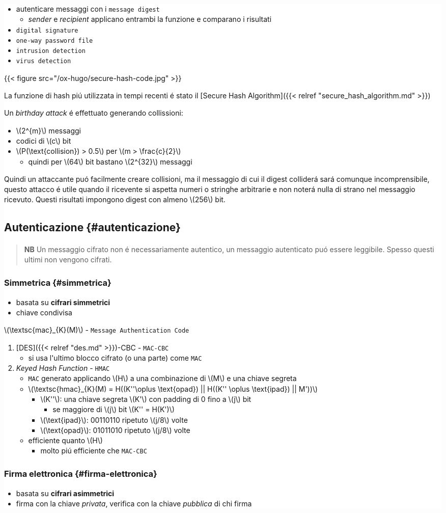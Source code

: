 -   autenticare messaggi con i `message digest`
    -   _sender_ e _recipient_ applicano entrambi la funzione e comparano i risultati
-   `digital signature`
-   `one-way password file`
-   `intrusion detection`
-   `virus detection`

{{< figure src="/ox-hugo/secure-hash-code.jpg" >}}

La funzione di hash piú utilizzata in tempi recenti é stato il [Secure Hash Algorithm]({{< relref "secure_hash_algorithm.md" >}})

Un _birthday attack_ é effettuato generando collissioni:

-   \\(2^{m}\\) messaggi
-   codici di \\(c\\) bit
-   \\(P(\text{collision}) > 0.5\\) per \\(m > \frac{c}{2}\\)
    -   quindi per \\(64\\) bit bastano \\(2^{32}\\) messaggi

Quindi un attaccante puó facilmente creare collisioni, ma il messaggio di cui il digest colliderá sará comunque incomprensibile, questo attacco é utile quando il ricevente si aspetta numeri o stringhe arbitrarie e non noterá nulla di strano nel messaggio ricevuto.
Questi risultati impongono digest con almeno \\(256\\) bit.


## Autenticazione {#autenticazione}

> **NB**  Un messaggio cifrato non é necessariamente autentico, un messaggio autenticato puó essere leggibile. Spesso questi ultimi non vengono cifrati.


### Simmetrica {#simmetrica}

-   basata su **cifrari simmetrici**
-   chiave condivisa

\\(\textsc{mac}\_{K}(M)\\) - `Message Authentication Code`

1.  [DES]({{< relref "des.md" >}})-CBC -  `MAC-CBC`
    -   si usa l'ultimo blocco cifrato (o una parte) come `MAC`
2.  _Keyed Hash Function_ - `HMAC`
    -   `MAC` generato applicando \\(H\\) a una combinazione di \\(M\\) e una chiave segreta
    -   \\(\textsc{hmac}\_{K}(M) = H((K''\oplus \text{opad}) || H((K'' \oplus \text{ipad}) || M'))\\)
        -   \\(K''\\): una chiave segreta \\(K'\\) con padding di 0 fino a \\(j\\) bit
            -   se maggiore di \\(j\\) bit \\(K'' = H(K')\\)
        -   \\(\text{ipad}\\): 00110110 ripetuto \\(j/8\\) volte
        -   \\(\text{opad}\\): 01011010 ripetuto \\(j/8\\) volte
    -   efficiente quanto \\(H\\)
        -   molto piú efficiente che `MAC-CBC`


### Firma elettronica {#firma-elettronica}

-   basata su **cifrari asimmetrici**
-   firma con la chiave _privata_, verifica con la chiave _pubblica_ di chi firma
